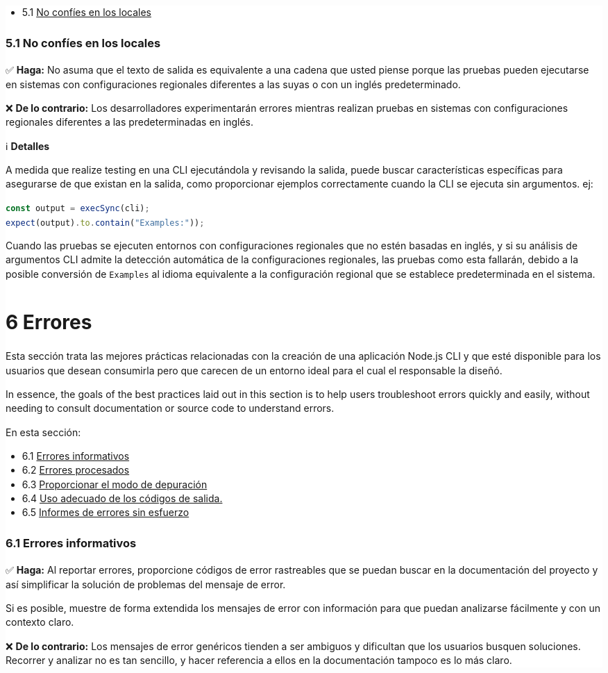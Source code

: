 - 5.1 [No confíes en los locales](#51-put-no-trust-in-locales)

### 5.1 No confíes en los locales

✅ **Haga:** No asuma que el texto de salida es equivalente a una cadena que usted piense porque las pruebas pueden ejecutarse en sistemas con configuraciones regionales diferentes a las suyas o con un inglés predeterminado.

❌ **De lo contrario:** Los desarrolladores experimentarán errores mientras realizan pruebas en sistemas con configuraciones regionales diferentes a las predeterminadas en inglés.

ℹ️ **Detalles**

A medida que realize testing en una CLI ejecutándola y revisando la salida, puede buscar características específicas para asegurarse de que existan en la salida, como proporcionar ejemplos correctamente cuando la CLI se ejecuta sin argumentos. ej:

```js
const output = execSync(cli);
expect(output).to.contain("Examples:"));
```

Cuando las pruebas se ejecuten entornos con configuraciones regionales que no estén basadas en inglés, y si su análisis de argumentos CLI admite la detección automática de la configuraciones regionales, las pruebas como esta fallarán, debido a la posible conversión de `Examples` al idioma equivalente a la configuración regional que se establece predeterminada en el sistema.

# 6 Errores

Esta sección trata las mejores prácticas relacionadas con la creación de una aplicación Node.js CLI y que esté disponible para los usuarios que desean consumirla pero que carecen de un entorno ideal para el cual el responsable la diseñó.

In essence, the goals of the best practices laid out in this section is to help users troubleshoot errors quickly and easily, without needing to consult documentation or source code to understand errors.

En esta sección:

- 6.1 [Errores informativos](#61-informational-errors)
- 6.2 [Errores procesados](#62-actionable-errors)
- 6.3 [Proporcionar el modo de depuración](#63-provide-debug-mode)
- 6.4 [Uso adecuado de los códigos de salida.](#64-proper-use-of-exit-codes)
- 6.5 [Informes de errores sin esfuerzo](#65-effortless-bug-reports)

### 6.1 Errores informativos

✅ **Haga:** Al reportar errores, proporcione códigos de error rastreables que se puedan buscar en la documentación del proyecto y así simplificar la solución de problemas del mensaje de error.

Si es posible, muestre de forma extendida los mensajes de error con información para que puedan analizarse fácilmente y con un contexto claro.

❌ **De lo contrario:** Los mensajes de error genéricos tienden a ser ambiguos y dificultan que los usuarios busquen soluciones. Recorrer y analizar no es tan sencillo, y hacer referencia a ellos en la documentación tampoco es lo más claro.
